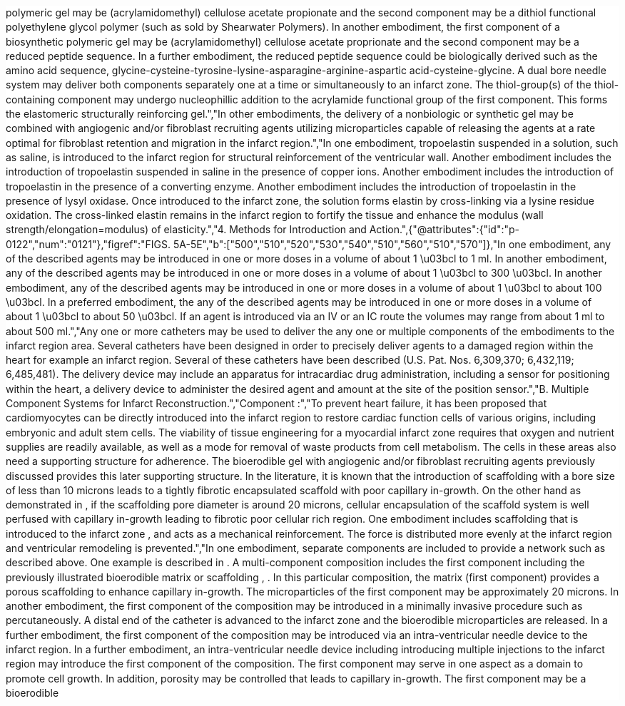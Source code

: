 polymeric gel may be (acrylamidomethyl) cellulose acetate propionate and the second component may be a dithiol functional polyethylene glycol polymer (such as sold by Shearwater Polymers). In another embodiment, the first component of a biosynthetic polymeric gel may be (acrylamidomethyl) cellulose acetate proprionate and the second component may be a reduced peptide sequence. In a further embodiment, the reduced peptide sequence could be biologically derived such as the amino acid sequence, glycine-cysteine-tyrosine-lysine-asparagine-arginine-aspartic acid-cysteine-glycine. A dual bore needle system may deliver both components separately one at a time or simultaneously to an infarct zone. The thiol-group(s) of the thiol-containing component may undergo nucleophillic addition to the acrylamide functional group of the first component. This forms the elastomeric structurally reinforcing gel.","In other embodiments, the delivery of a nonbiologic or synthetic gel may be combined with angiogenic and\/or fibroblast recruiting agents utilizing microparticles capable of releasing the agents at a rate optimal for fibroblast retention and migration in the infarct region.","In one embodiment, tropoelastin suspended in a solution, such as saline, is introduced to the infarct region for structural reinforcement of the ventricular wall. Another embodiment includes the introduction of tropoelastin suspended in saline in the presence of copper ions. Another embodiment includes the introduction of tropoelastin in the presence of a converting enzyme. Another embodiment includes the introduction of tropoelastin in the presence of lysyl oxidase. Once introduced to the infarct zone, the solution forms elastin by cross-linking via a lysine residue oxidation. The cross-linked elastin remains in the infarct region to fortify the tissue and enhance the modulus (wall strength\/elongation=modulus) of elasticity.","4. Methods for Introduction and Action.",{"@attributes":{"id":"p-0122","num":"0121"},"figref":"FIGS. 5A-5E","b":["500","510","520","530","540","510","560","510","570"]},"In one embodiment, any of the described agents may be introduced in one or more doses in a volume of about 1 \u03bcl to 1 ml. In another embodiment, any of the described agents may be introduced in one or more doses in a volume of about 1 \u03bcl to 300 \u03bcl. In another embodiment, any of the described agents may be introduced in one or more doses in a volume of about 1 \u03bcl to about 100 \u03bcl. In a preferred embodiment, the any of the described agents may be introduced in one or more doses in a volume of about 1 \u03bcl to about 50 \u03bcl. If an agent is introduced via an IV or an IC route the volumes may range from about 1 ml to about 500 ml.","Any one or more catheters may be used to deliver the any one or multiple components of the embodiments to the infarct region area. Several catheters have been designed in order to precisely deliver agents to a damaged region within the heart for example an infarct region. Several of these catheters have been described (U.S. Pat. Nos. 6,309,370; 6,432,119; 6,485,481). The delivery device may include an apparatus for intracardiac drug administration, including a sensor for positioning within the heart, a delivery device to administer the desired agent and amount at the site of the position sensor.","B. Multiple Component Systems for Infarct Reconstruction.","Component :","To prevent heart failure, it has been proposed that cardiomyocytes can be directly introduced into the infarct region to restore cardiac function cells of various origins, including embryonic and adult stem cells. The viability of tissue engineering for a myocardial infarct zone requires that oxygen and nutrient supplies are readily available, as well as a mode for removal of waste products from cell metabolism. The cells in these areas also need a supporting structure for adherence. The bioerodible gel with angiogenic and\/or fibroblast recruiting agents previously discussed provides this later supporting structure. In the literature, it is known that the introduction of scaffolding with a bore size of less than 10 microns leads to a tightly fibrotic encapsulated scaffold with poor capillary in-growth. On the other hand as demonstrated in , if the scaffolding pore diameter is around 20 microns, cellular encapsulation of the scaffold system is well perfused with capillary in-growth leading to fibrotic poor cellular rich region. One embodiment includes scaffolding that is introduced to the infarct zone ,  and acts as a mechanical reinforcement. The force is distributed more evenly  at the infarct region and ventricular remodeling is prevented.","In one embodiment, separate components are included to provide a network such as described above. One example is described in . A multi-component composition includes the first component including the previously illustrated bioerodible matrix or scaffolding , . In this particular composition, the matrix (first component) provides a porous scaffolding to enhance capillary in-growth. The microparticles of the first component may be approximately 20 microns. In another embodiment, the first component of the composition may be introduced in a minimally invasive procedure  such as percutaneously. A distal end of the catheter is advanced to the infarct zone  and the bioerodible microparticles  are released. In a further embodiment, the first component of the composition may be introduced via an intra-ventricular needle device  to the infarct region. In a further embodiment, an intra-ventricular needle device including introducing multiple injections to the infarct region may introduce the first component of the composition. The first component may serve in one aspect as a domain to promote cell growth. In addition, porosity may be controlled that leads to capillary in-growth. The first component  may be a bioerodible